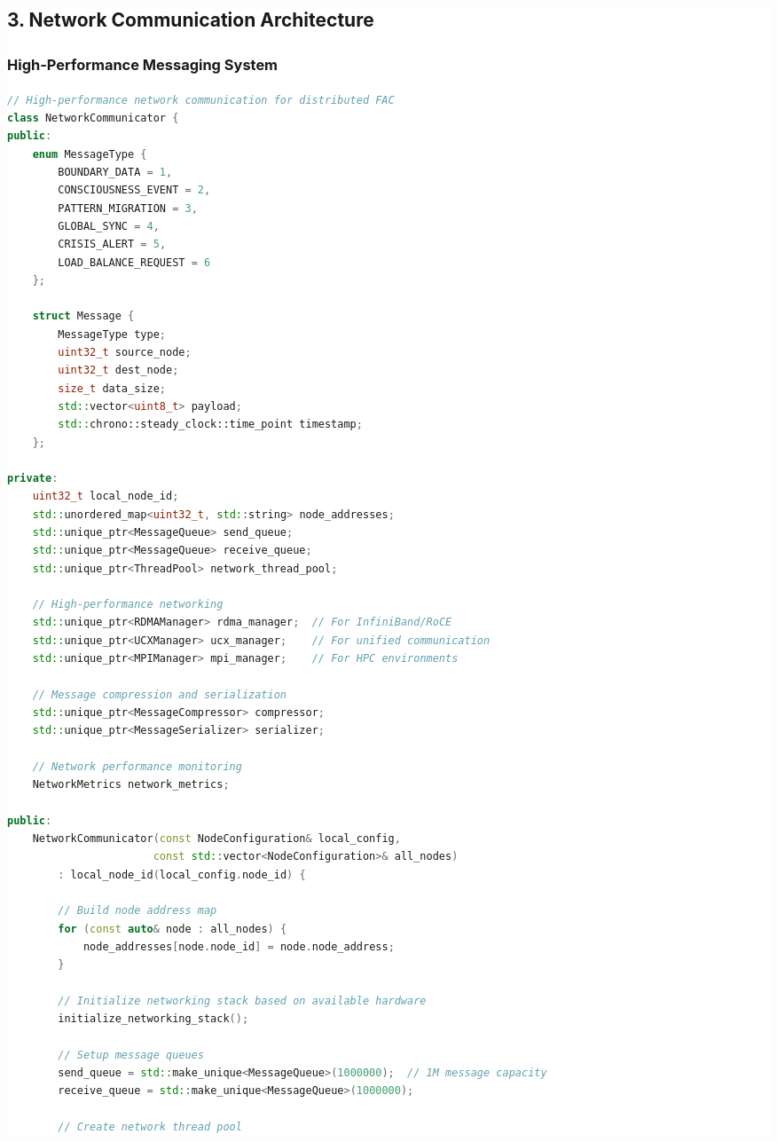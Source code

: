 ## 3. Network Communication Architecture

### High-Performance Messaging System

```cpp
// High-performance network communication for distributed FAC
class NetworkCommunicator {
public:
    enum MessageType {
        BOUNDARY_DATA = 1,
        CONSCIOUSNESS_EVENT = 2,
        PATTERN_MIGRATION = 3,
        GLOBAL_SYNC = 4,
        CRISIS_ALERT = 5,
        LOAD_BALANCE_REQUEST = 6
    };
    
    struct Message {
        MessageType type;
        uint32_t source_node;
        uint32_t dest_node;
        size_t data_size;
        std::vector<uint8_t> payload;
        std::chrono::steady_clock::time_point timestamp;
    };
    
private:
    uint32_t local_node_id;
    std::unordered_map<uint32_t, std::string> node_addresses;
    std::unique_ptr<MessageQueue> send_queue;
    std::unique_ptr<MessageQueue> receive_queue;
    std::unique_ptr<ThreadPool> network_thread_pool;
    
    // High-performance networking
    std::unique_ptr<RDMAManager> rdma_manager;  // For InfiniBand/RoCE
    std::unique_ptr<UCXManager> ucx_manager;    // For unified communication
    std::unique_ptr<MPIManager> mpi_manager;    // For HPC environments
    
    // Message compression and serialization
    std::unique_ptr<MessageCompressor> compressor;
    std::unique_ptr<MessageSerializer> serializer;
    
    // Network performance monitoring
    NetworkMetrics network_metrics;
    
public:
    NetworkCommunicator(const NodeConfiguration& local_config,
                       const std::vector<NodeConfiguration>& all_nodes) 
        : local_node_id(local_config.node_id) {
        
        // Build node address map
        for (const auto& node : all_nodes) {
            node_addresses[node.node_id] = node.node_address;
        }
        
        // Initialize networking stack based on available hardware
        initialize_networking_stack();
        
        // Setup message queues
        send_queue = std::make_unique<MessageQueue>(1000000);  // 1M message capacity
        receive_queue = std::make_unique<MessageQueue>(1000000);
        
        // Create network thread pool
```